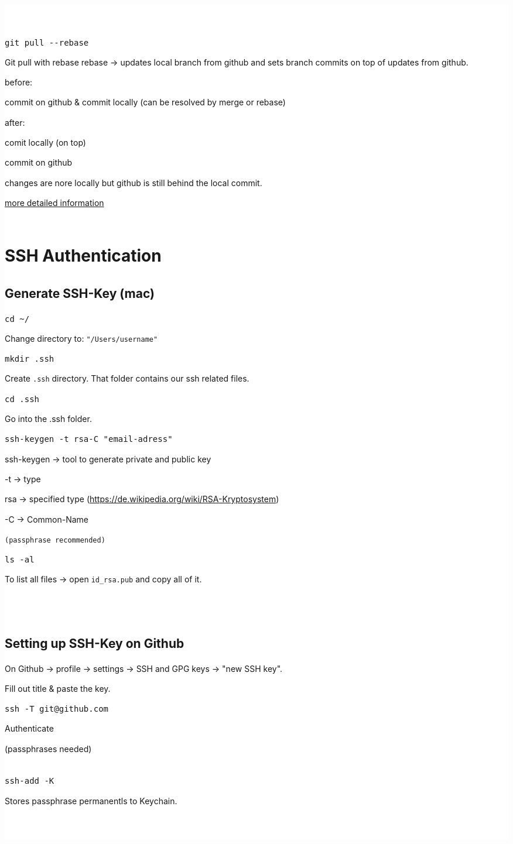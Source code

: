 <br>
<br>

<pre>git pull --rebase</pre>
Git pull with rebase
rebase -> updates local branch from github and sets
branch commits on top of updates from github.

before:

commit on github & commit locally (can be resolved by merge or rebase)

after:

comit locally (on top)

commit on github

changes are nore locally but github is still behind
the local commit.

<a href="https://git-scm.com/book/de/v1/Git-Branching-Rebasing">more detailed information</a>
<br>
<br>

<h1>SSH Authentication</h1>

<h2>Generate SSH-Key (mac)</h2>

<pre>cd ~/</pre>
Change directory to:
<code>"/Users/username"</code>
<pre>mkdir .ssh</pre>
Create <code>.ssh</code> directory.
That folder contains our ssh related files.
<pre>cd .ssh</pre>
Go into the .ssh folder.
<pre>ssh-keygen -t rsa-C "email-adress"</pre>
ssh-keygen -> tool to generate private and public key

-t -> type

rsa -> specified type (https://de.wikipedia.org/wiki/RSA-Kryptosystem)

-C -> Common-Name

<code>(passphrase recommended)</code>

<pre>ls -al</pre>
To list all files -> open <code>id_rsa.pub</code> and copy all of it.

<br>
<br>

<h2>Setting up SSH-Key on Github</h2>

On Github -> profile -> settings -> SSH and GPG keys -> "new SSH key".

Fill out title & paste the key.

<pre>ssh -T git@github.com</pre>
Authenticate

(passphrases needed)
<br>
<br>

<pre>ssh-add -K</pre>
Stores passphrase permanentls to Keychain.

<br>
<br>

